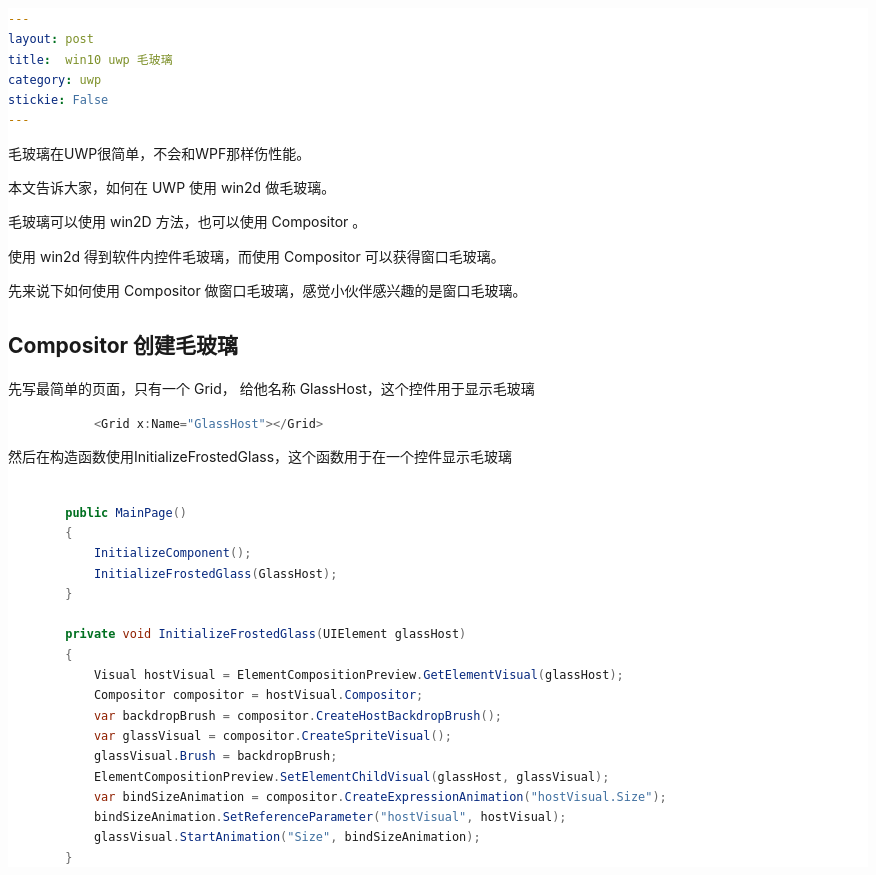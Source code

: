 ```yaml
---
layout: post
title:  win10 uwp 毛玻璃 
category: uwp 
stickie: False
---
```


毛玻璃在UWP很简单，不会和WPF那样伤性能。

本文告诉大家，如何在 UWP 使用 win2d 做毛玻璃。

<div id="toc"></div>



毛玻璃可以使用 win2D  方法，也可以使用 Compositor 。

使用 win2d 得到软件内控件毛玻璃，而使用 Compositor 可以获得窗口毛玻璃。

先来说下如何使用 Compositor 做窗口毛玻璃，感觉小伙伴感兴趣的是窗口毛玻璃。

## Compositor 创建毛玻璃

先写最简单的页面，只有一个 Grid， 给他名称 GlassHost，这个控件用于显示毛玻璃


```csharp
            <Grid x:Name="GlassHost"></Grid>

```

然后在构造函数使用InitializeFrostedGlass，这个函数用于在一个控件显示毛玻璃

```csharp
    
        public MainPage()
        {
            InitializeComponent();
            InitializeFrostedGlass(GlassHost);
        }

        private void InitializeFrostedGlass(UIElement glassHost)
        {
            Visual hostVisual = ElementCompositionPreview.GetElementVisual(glassHost);
            Compositor compositor = hostVisual.Compositor;
            var backdropBrush = compositor.CreateHostBackdropBrush();
            var glassVisual = compositor.CreateSpriteVisual();
            glassVisual.Brush = backdropBrush;
            ElementCompositionPreview.SetElementChildVisual(glassHost, glassVisual);
            var bindSizeAnimation = compositor.CreateExpressionAnimation("hostVisual.Size");
            bindSizeAnimation.SetReferenceParameter("hostVisual", hostVisual);
            glassVisual.StartAnimation("Size", bindSizeAnimation);
        }
```
